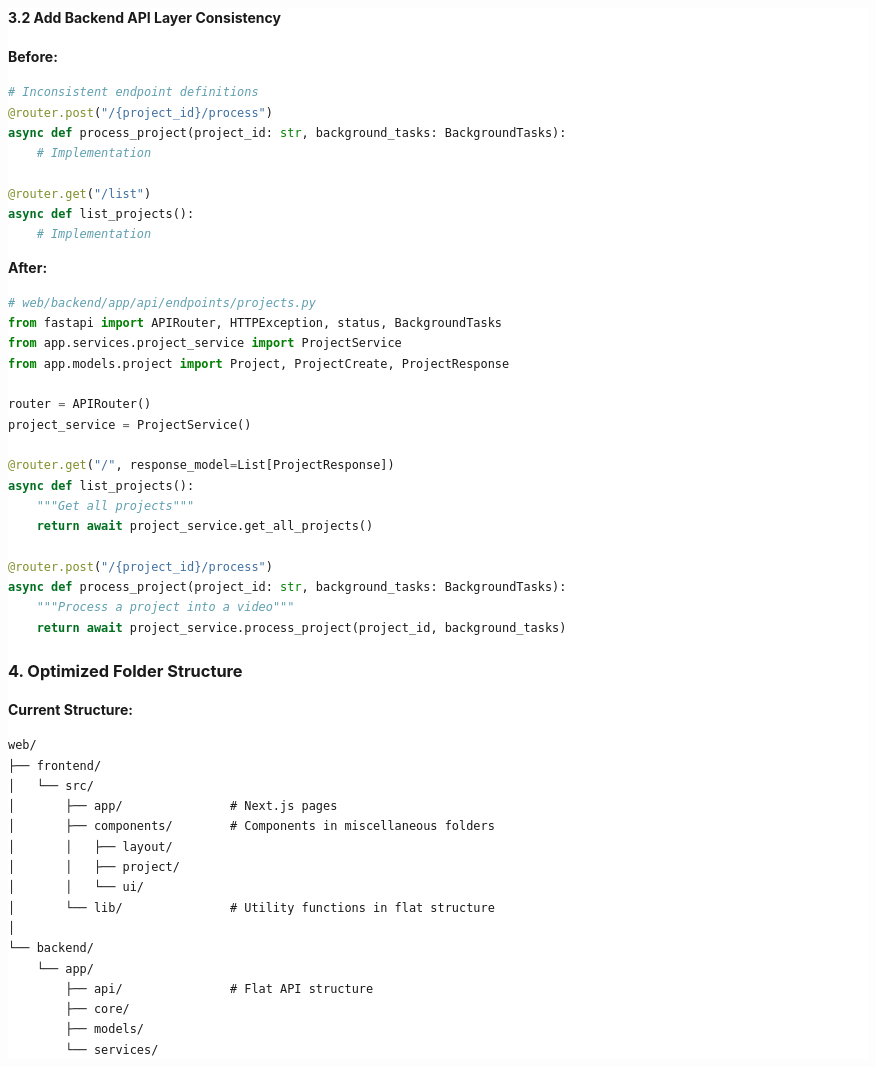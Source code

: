 #### 3.2 Add Backend API Layer Consistency

**Before:**
```python
# Inconsistent endpoint definitions
@router.post("/{project_id}/process")
async def process_project(project_id: str, background_tasks: BackgroundTasks):
    # Implementation

@router.get("/list")
async def list_projects():
    # Implementation
```

**After:**
```python
# web/backend/app/api/endpoints/projects.py
from fastapi import APIRouter, HTTPException, status, BackgroundTasks
from app.services.project_service import ProjectService
from app.models.project import Project, ProjectCreate, ProjectResponse

router = APIRouter()
project_service = ProjectService()

@router.get("/", response_model=List[ProjectResponse])
async def list_projects():
    """Get all projects"""
    return await project_service.get_all_projects()

@router.post("/{project_id}/process")
async def process_project(project_id: str, background_tasks: BackgroundTasks):
    """Process a project into a video"""
    return await project_service.process_project(project_id, background_tasks)
```

### 4. Optimized Folder Structure

**Current Structure:**
```
web/
├── frontend/
│   └── src/
│       ├── app/               # Next.js pages
│       ├── components/        # Components in miscellaneous folders
│       │   ├── layout/
│       │   ├── project/
│       │   └── ui/
│       └── lib/               # Utility functions in flat structure
│
└── backend/
    └── app/
        ├── api/               # Flat API structure
        ├── core/
        ├── models/
        └── services/
```
